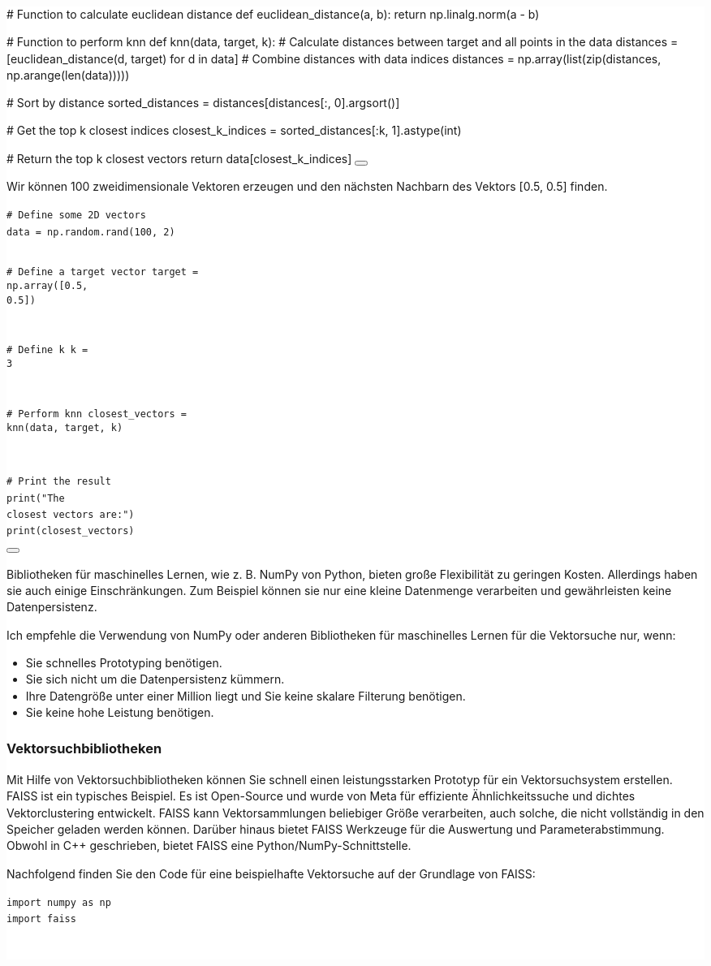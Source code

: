 <span class="hljs-comment"># Function to calculate euclidean distance</span>
<span class="hljs-keyword">def</span> <span class="hljs-title function_">euclidean_distance</span>(<span class="hljs-params">a, b</span>):
<span class="hljs-keyword">return</span> np.linalg.norm(a - b)

<span class="hljs-comment"># Function to perform knn</span>
<span class="hljs-keyword">def</span> <span class="hljs-title function_">knn</span>(<span class="hljs-params">data, target, k</span>):
<span class="hljs-comment"># Calculate distances between target and all points in the data</span>
distances = [euclidean_distance(d, target) <span class="hljs-keyword">for</span> d <span class="hljs-keyword">in</span> data]
<span class="hljs-comment"># Combine distances with data indices</span>
distances = np.array(<span class="hljs-built_in">list</span>(<span class="hljs-built_in">zip</span>(distances, np.arange(<span class="hljs-built_in">len</span>(data)))))

<span class="hljs-comment"># Sort by distance</span>
sorted_distances = distances[distances[:, <span class="hljs-number">0</span>].argsort()]

<span class="hljs-comment"># Get the top k closest indices</span>
closest_k_indices = sorted_distances[:k, <span class="hljs-number">1</span>].astype(<span class="hljs-built_in">int</span>)

<span class="hljs-comment"># Return the top k closest vectors</span>
<span class="hljs-keyword">return</span> data[closest_k_indices]
<button class="copy-code-btn"></button></code></pre>
<p>Wir können 100 zweidimensionale Vektoren erzeugen und den nächsten Nachbarn des Vektors [0.5, 0.5] finden.</p>
<pre><code translate="no"><span class="hljs-comment"># Define some 2D vectors</span>
data = np.random.rand(<span class="hljs-number">100</span>, <span class="hljs-number">2</span>)

<span class="hljs-comment"># Define a target vector</span>
target = np.array([<span class="hljs-number">0.5</span>, <span class="hljs-number">0.5</span>])

<span class="hljs-comment"># Define k</span>
k = <span class="hljs-number">3</span>

<span class="hljs-comment"># Perform knn</span>
closest_vectors = knn(data, target, k)

<span class="hljs-comment"># Print the result</span>
<span class="hljs-built_in">print</span>(<span class="hljs-string">&quot;The closest vectors are:&quot;</span>)
<span class="hljs-built_in">print</span>(closest_vectors)
<button class="copy-code-btn"></button></code></pre>
<p>Bibliotheken für maschinelles Lernen, wie z. B. NumPy von Python, bieten große Flexibilität zu geringen Kosten. Allerdings haben sie auch einige Einschränkungen. Zum Beispiel können sie nur eine kleine Datenmenge verarbeiten und gewährleisten keine Datenpersistenz.</p>
<p>Ich empfehle die Verwendung von NumPy oder anderen Bibliotheken für maschinelles Lernen für die Vektorsuche nur, wenn:</p>
<ul>
<li>Sie schnelles Prototyping benötigen.</li>
<li>Sie sich nicht um die Datenpersistenz kümmern.</li>
<li>Ihre Datengröße unter einer Million liegt und Sie keine skalare Filterung benötigen.</li>
<li>Sie keine hohe Leistung benötigen.</li>
</ul>
<h3 id="Vector-search-libraries" class="common-anchor-header">Vektorsuchbibliotheken</h3><p>Mit Hilfe von Vektorsuchbibliotheken können Sie schnell einen leistungsstarken Prototyp für ein Vektorsuchsystem erstellen. FAISS ist ein typisches Beispiel. Es ist Open-Source und wurde von Meta für effiziente Ähnlichkeitssuche und dichtes Vektorclustering entwickelt. FAISS kann Vektorsammlungen beliebiger Größe verarbeiten, auch solche, die nicht vollständig in den Speicher geladen werden können. Darüber hinaus bietet FAISS Werkzeuge für die Auswertung und Parameterabstimmung. Obwohl in C++ geschrieben, bietet FAISS eine Python/NumPy-Schnittstelle.</p>
<p>Nachfolgend finden Sie den Code für eine beispielhafte Vektorsuche auf der Grundlage von FAISS:</p>
<pre><code translate="no"><span class="hljs-keyword">import</span> numpy <span class="hljs-keyword">as</span> np
<span class="hljs-keyword">import</span> faiss
